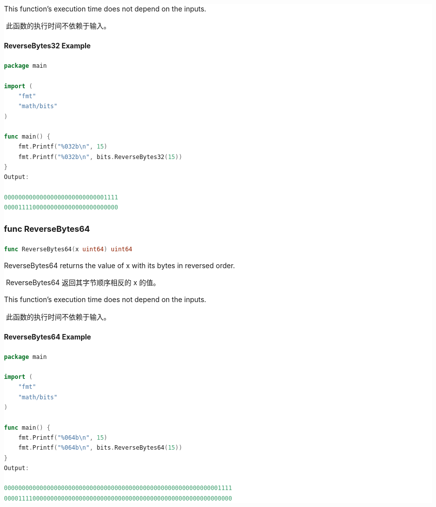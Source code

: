 This function’s execution time does not depend on the inputs.

​	此函数的执行时间不依赖于输入。

#### ReverseBytes32 Example

```go
package main

import (
	"fmt"
	"math/bits"
)

func main() {
	fmt.Printf("%032b\n", 15)
	fmt.Printf("%032b\n", bits.ReverseBytes32(15))
}
Output:

00000000000000000000000000001111
00001111000000000000000000000000
```

### func ReverseBytes64

```go
func ReverseBytes64(x uint64) uint64
```

ReverseBytes64 returns the value of x with its bytes in reversed order.

​	ReverseBytes64 返回其字节顺序相反的 x 的值。

This function’s execution time does not depend on the inputs.

​	此函数的执行时间不依赖于输入。

#### ReverseBytes64 Example

```go
package main

import (
	"fmt"
	"math/bits"
)

func main() {
	fmt.Printf("%064b\n", 15)
	fmt.Printf("%064b\n", bits.ReverseBytes64(15))
}
Output:

0000000000000000000000000000000000000000000000000000000000001111
0000111100000000000000000000000000000000000000000000000000000000
```
